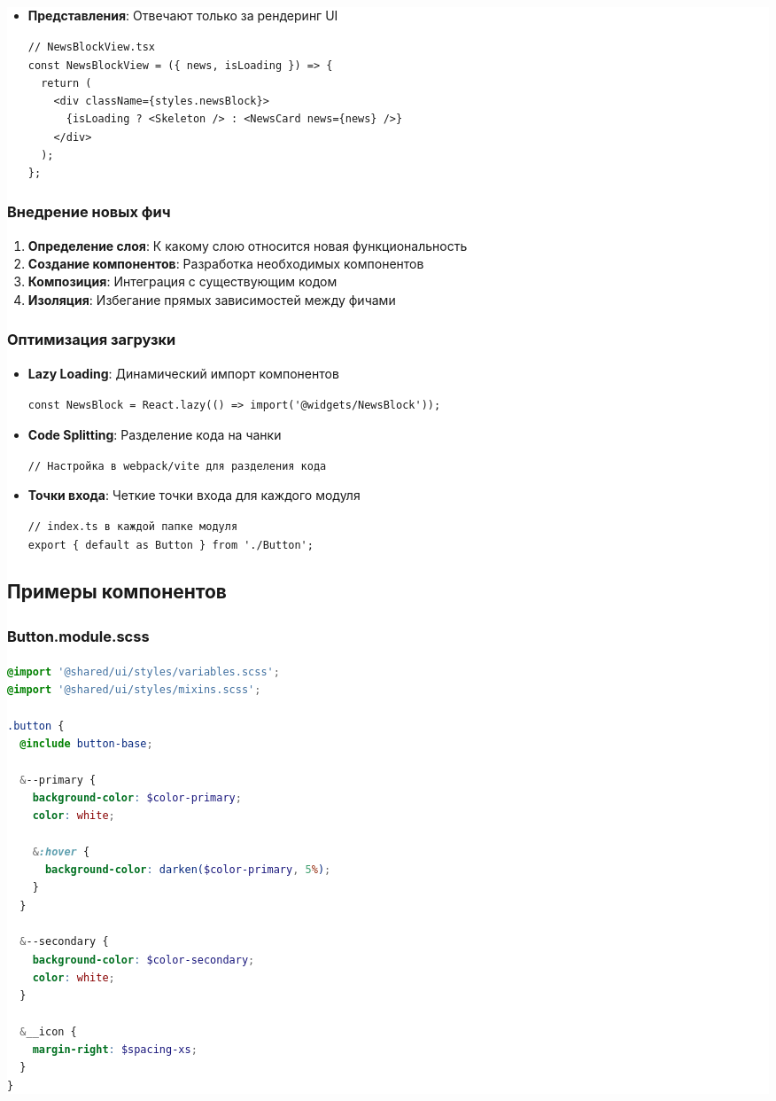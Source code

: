 - **Представления**: Отвечают только за рендеринг UI
  ```tsx
  // NewsBlockView.tsx
  const NewsBlockView = ({ news, isLoading }) => {
    return (
      <div className={styles.newsBlock}>
        {isLoading ? <Skeleton /> : <NewsCard news={news} />}
      </div>
    );
  };
  ```

### Внедрение новых фич

1. **Определение слоя**: К какому слою относится новая функциональность
2. **Создание компонентов**: Разработка необходимых компонентов
3. **Композиция**: Интеграция с существующим кодом
4. **Изоляция**: Избегание прямых зависимостей между фичами

### Оптимизация загрузки

- **Lazy Loading**: Динамический импорт компонентов
  ```tsx
  const NewsBlock = React.lazy(() => import('@widgets/NewsBlock'));
  ```

- **Code Splitting**: Разделение кода на чанки
  ```tsx
  // Настройка в webpack/vite для разделения кода
  ```

- **Точки входа**: Четкие точки входа для каждого модуля
  ```tsx
  // index.ts в каждой папке модуля
  export { default as Button } from './Button';
  ```

## Примеры компонентов

### Button.module.scss

```scss
@import '@shared/ui/styles/variables.scss';
@import '@shared/ui/styles/mixins.scss';

.button {
  @include button-base;
  
  &--primary {
    background-color: $color-primary;
    color: white;
    
    &:hover {
      background-color: darken($color-primary, 5%);
    }
  }
  
  &--secondary {
    background-color: $color-secondary;
    color: white;
  }
  
  &__icon {
    margin-right: $spacing-xs;
  }
}
```
